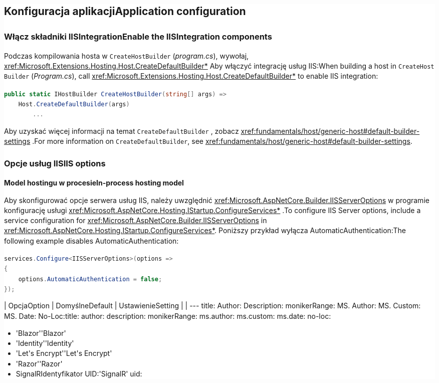 ## <a name="application-configuration"></a><span data-ttu-id="ca09b-176">Konfiguracja aplikacji</span><span class="sxs-lookup"><span data-stu-id="ca09b-176">Application configuration</span></span>

### <a name="enable-the-iisintegration-components"></a><span data-ttu-id="ca09b-177">Włącz składniki IISIntegration</span><span class="sxs-lookup"><span data-stu-id="ca09b-177">Enable the IISIntegration components</span></span>

<span data-ttu-id="ca09b-178">Podczas kompilowania hosta w `CreateHostBuilder` (*program.cs*), wywołaj, <xref:Microsoft.Extensions.Hosting.Host.CreateDefaultBuilder*> Aby włączyć integrację usług IIS:</span><span class="sxs-lookup"><span data-stu-id="ca09b-178">When building a host in `CreateHostBuilder` (*Program.cs*), call <xref:Microsoft.Extensions.Hosting.Host.CreateDefaultBuilder*> to enable IIS integration:</span></span>

```csharp
public static IHostBuilder CreateHostBuilder(string[] args) =>
    Host.CreateDefaultBuilder(args)
        ...
```

<span data-ttu-id="ca09b-179">Aby uzyskać więcej informacji na temat `CreateDefaultBuilder` , zobacz <xref:fundamentals/host/generic-host#default-builder-settings> .</span><span class="sxs-lookup"><span data-stu-id="ca09b-179">For more information on `CreateDefaultBuilder`, see <xref:fundamentals/host/generic-host#default-builder-settings>.</span></span>

### <a name="iis-options"></a><span data-ttu-id="ca09b-180">Opcje usług IIS</span><span class="sxs-lookup"><span data-stu-id="ca09b-180">IIS options</span></span>

<span data-ttu-id="ca09b-181">**Model hostingu w procesie**</span><span class="sxs-lookup"><span data-stu-id="ca09b-181">**In-process hosting model**</span></span>

<span data-ttu-id="ca09b-182">Aby skonfigurować opcje serwera usług IIS, należy uwzględnić <xref:Microsoft.AspNetCore.Builder.IISServerOptions> w programie konfigurację usługi <xref:Microsoft.AspNetCore.Hosting.IStartup.ConfigureServices*> .</span><span class="sxs-lookup"><span data-stu-id="ca09b-182">To configure IIS Server options, include a service configuration for <xref:Microsoft.AspNetCore.Builder.IISServerOptions> in <xref:Microsoft.AspNetCore.Hosting.IStartup.ConfigureServices*>.</span></span> <span data-ttu-id="ca09b-183">Poniższy przykład wyłącza AutomaticAuthentication:</span><span class="sxs-lookup"><span data-stu-id="ca09b-183">The following example disables AutomaticAuthentication:</span></span>

```csharp
services.Configure<IISServerOptions>(options => 
{
    options.AutomaticAuthentication = false;
});
```

| <span data-ttu-id="ca09b-184">Opcja</span><span class="sxs-lookup"><span data-stu-id="ca09b-184">Option</span></span>                         | <span data-ttu-id="ca09b-185">Domyślne</span><span class="sxs-lookup"><span data-stu-id="ca09b-185">Default</span></span> | <span data-ttu-id="ca09b-186">Ustawienie</span><span class="sxs-lookup"><span data-stu-id="ca09b-186">Setting</span></span> |
| ---
<span data-ttu-id="ca09b-187">title: Author: Description: monikerRange: MS. Author: MS. Custom: MS. Date: No-Loc:</span><span class="sxs-lookup"><span data-stu-id="ca09b-187">title: author: description: monikerRange: ms.author: ms.custom: ms.date: no-loc:</span></span>
- <span data-ttu-id="ca09b-188">'Blazor'</span><span class="sxs-lookup"><span data-stu-id="ca09b-188">'Blazor'</span></span>
- <span data-ttu-id="ca09b-189">'Identity'</span><span class="sxs-lookup"><span data-stu-id="ca09b-189">'Identity'</span></span>
- <span data-ttu-id="ca09b-190">'Let's Encrypt'</span><span class="sxs-lookup"><span data-stu-id="ca09b-190">'Let's Encrypt'</span></span>
- <span data-ttu-id="ca09b-191">'Razor'</span><span class="sxs-lookup"><span data-stu-id="ca09b-191">'Razor'</span></span>
- <span data-ttu-id="ca09b-192">SignalRIdentyfikator UID:</span><span class="sxs-lookup"><span data-stu-id="ca09b-192">'SignalR' uid:</span></span> 
